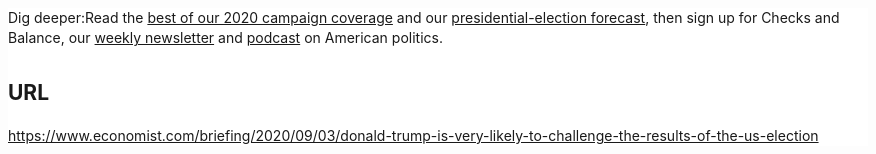 Dig deeper:Read the [best of our 2020 campaign coverage](https://www.economist.com//us-election-2020) and our [presidential-election forecast](https://www.economist.com/https://projects.economist.com/us-2020-forecast/president), then sign up for Checks and Balance, our [weekly newsletter](https://www.economist.com//checksandbalance/) and [podcast](https://www.economist.com//podcasts/2020/08/28/checks-and-balance-our-weekly-podcast-on-american-politics) on American politics.

## URL

https://www.economist.com/briefing/2020/09/03/donald-trump-is-very-likely-to-challenge-the-results-of-the-us-election
